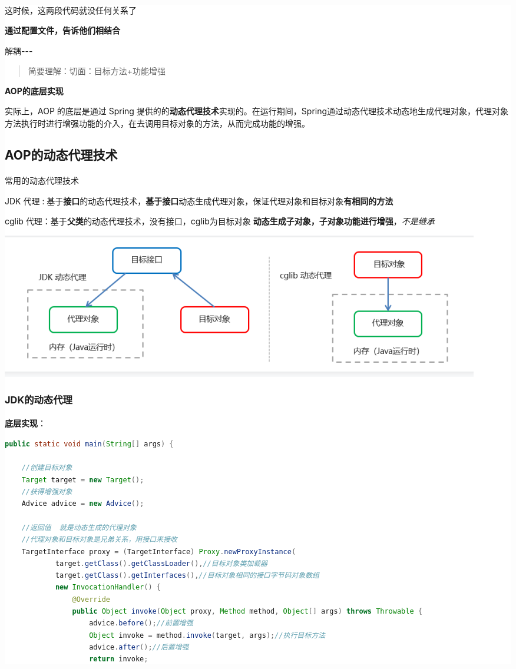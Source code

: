 这时候，这两段代码就没任何关系了



**通过配置文件，告诉他们相结合**

解耦---

> 简要理解：切面：目标方法+功能增强



**AOP的底层实现**

实际上，AOP 的底层是通过 Spring 提供的的**动态代理技术**实现的。在运行期间，Spring通过动态代理技术动态地生成代理对象，代理对象方法执行时进行增强功能的介入，在去调用目标对象的方法，从而完成功能的增强。







## AOP的动态代理技术

常用的动态代理技术

JDK 代理 : 基于**接口**的动态代理技术，**基于接口**动态生成代理对象，保证代理对象和目标对象**有相同的方法**

cglib 代理：基于**父类**的动态代理技术，没有接口，cglib为目标对象 **动态生成子对象，子对象功能进行增强**，*不是继承*

![image-20210127151855139](../picture/Spring%E7%AC%94%E8%AE%B0/image-20210127151855139.png)



### JDK的动态代理



**底层实现**：

```java
public static void main(String[] args) {

    //创建目标对象
    Target target = new Target();
    //获得增强对象
    Advice advice = new Advice();

    //返回值  就是动态生成的代理对象
    //代理对象和目标对象是兄弟关系，用接口来接收
    TargetInterface proxy = (TargetInterface) Proxy.newProxyInstance(
            target.getClass().getClassLoader(),//目标对象类加载器
            target.getClass().getInterfaces(),//目标对象相同的接口字节码对象数组
            new InvocationHandler() {
                @Override
                public Object invoke(Object proxy, Method method, Object[] args) throws Throwable {
                    advice.before();//前置增强
                    Object invoke = method.invoke(target, args);//执行目标方法
                    advice.after();//后置增强
                    return invoke;
```